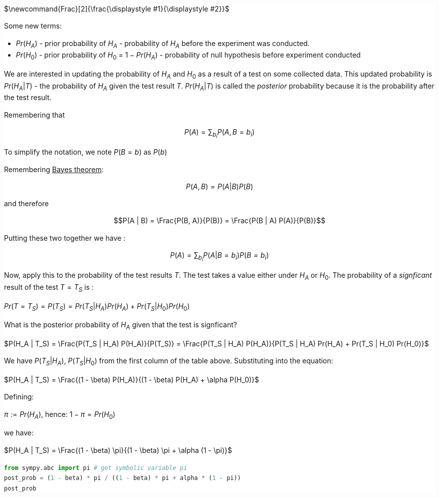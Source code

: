 $\newcommand{Frac}[2]{\frac{\displaystyle #1}{\displaystyle #2}}$

Some new terms:

* $Pr(H_A)$ - prior probability of $H_A$ - probability of $H_A$ before the experiment was conducted.
* $Pr(H_0)$ - prior probability of $H_0$ = $1 - Pr(H_A)$ - probability of null hypothesis before experiment conducted

We are interested in updating the probability of $H_A$ and $H_0$ as a result of a test on some collected data.  This updated probability is $Pr(H_A | T)$ - the probability of $H_A$ given the test  result $T$. $Pr(H_A | T)$ is called the *posterior* probability because it is the probability after the test result.

Remembering that 

$$P(A) = \sum_{b_i} P(A,B=b_i) $$

To simplify the notation, we note $P(B=b)$ as $P(b)$

Remembering [Bayes theorem](http://en.wikipedia.org/wiki/Bayes'_theorem#Derivation):

$$P(A, B) = P(A | B) P(B)$$

and therefore

$$P(A | B) = \Frac{P(B, A)}{P(B)} = \Frac{P(B | A) P(A)}{P(B)}$$


Putting these two together we have : 


$$P(A) = \sum_{b_i} P(A|B=b_i) P(B=b_i)$$

Now, apply this to the probability of the test results $T$. The test takes a value either under  $H_A$ or $H_0$.
The probability of a *signficant* result of the test $T=T_S$ is :

$Pr(T=T_S) = P(T_S) = Pr(T_S | H_A) Pr(H_A) + Pr(T_S | H_0) Pr(H_0)$


What is the posterior probability of $H_A$ given that the test is signficant?

$P(H_A | T_S) = \Frac{P(T_S | H_A) P(H_A)}{P(T_S)} = \Frac{P(T_S | H_A) P(H_A)}{P(T_S | H_A) Pr(H_A) + Pr(T_S | H_0) Pr(H_0)}$

We have $P(T_S | H_A)$, $P(T_S | H_0)$ from the first column of the table above. Substituting into the equation:

$P(H_A | T_S) = \Frac{(1 - \beta) P(H_A)}{(1 - \beta) P(H_A) + \alpha P(H_0)}$

Defining:

$\pi := Pr(H_A)$, hence: $1 - \pi = Pr(H_0)$

we have:

$P(H_A | T_S) = \Frac{(1 - \beta) \pi}{(1 - \beta) \pi + \alpha (1 - \pi)}$



```python
from sympy.abc import pi # get symbolic variable pi
post_prob = (1 - beta) * pi / ((1 - beta) * pi + alpha * (1 - pi))
post_prob
```
